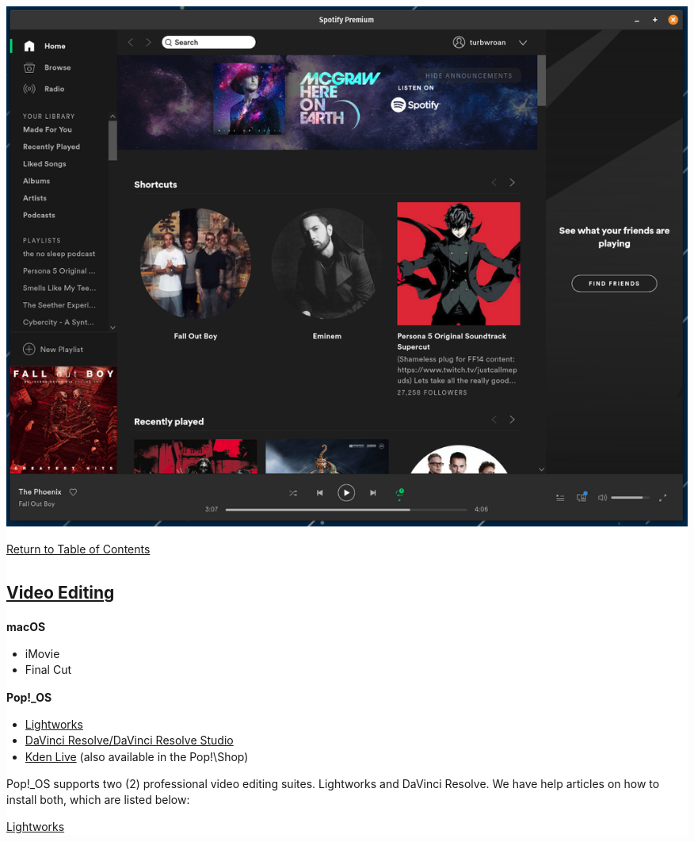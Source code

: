 ![Spotify](/images/pop-os-screenshots/spotify.png)

[Return to Table of Contents](#Contents)

## [Video Editing](#video-editing)

**macOS**
- iMovie
- Final Cut

**Pop!_OS**
- [Lightworks](https://www.lwks.com/)
- [DaVinci Resolve/DaVinci Resolve Studio](https://www.blackmagicdesign.com/products/davinciresolve/)
- [Kden Live](https://kdenlive.org/en/)  (also available in the Pop!\Shop)

Pop!\_OS supports two (2) professional video editing suites. Lightworks and DaVinci Resolve. We have help articles on how to install both, which are listed below:

[Lightworks](https://support.system76.com/articles/install-lightworks/)
